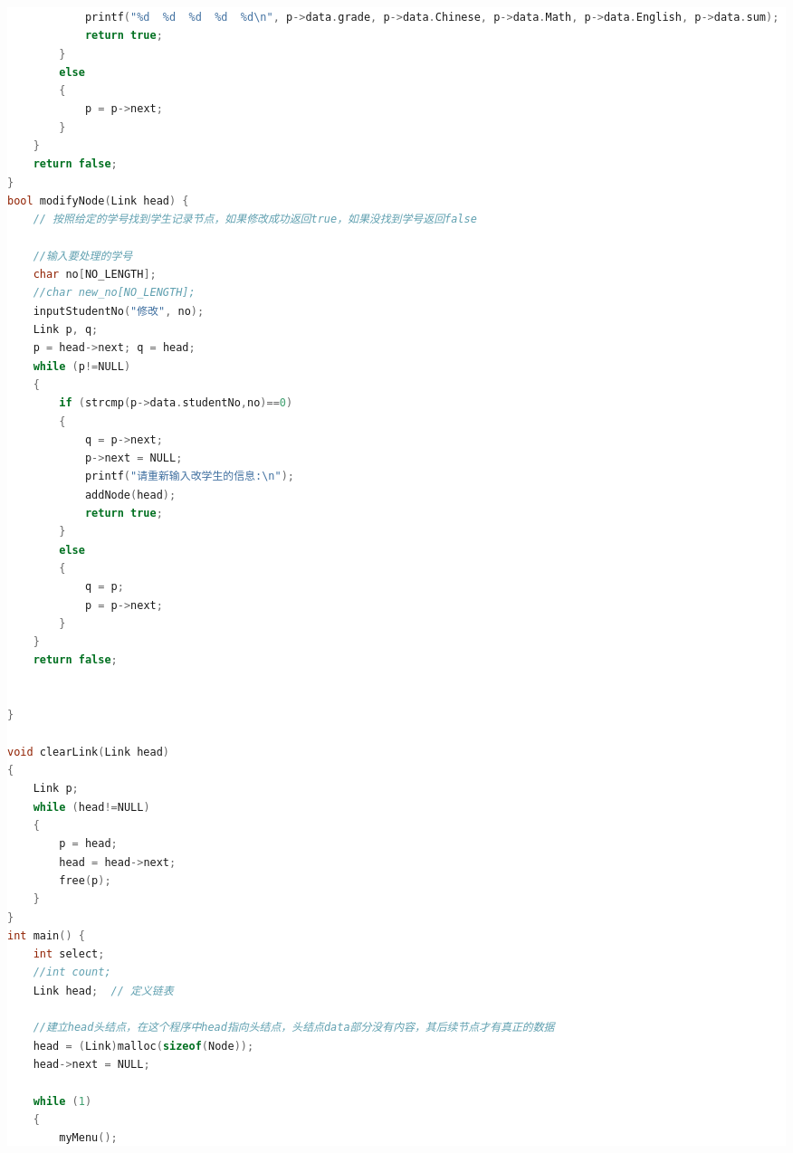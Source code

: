 ```c
			printf("%d	%d	%d	%d	%d\n", p->data.grade, p->data.Chinese, p->data.Math, p->data.English, p->data.sum);
			return true;
		}
		else
		{
			p = p->next;
		}
	}
	return false;
}
bool modifyNode(Link head) {
	// 按照给定的学号找到学生记录节点，如果修改成功返回true，如果没找到学号返回false

	//输入要处理的学号
	char no[NO_LENGTH];
	//char new_no[NO_LENGTH];
	inputStudentNo("修改", no);
	Link p, q;
	p = head->next; q = head;
	while (p!=NULL)
	{
		if (strcmp(p->data.studentNo,no)==0)
		{
			q = p->next;
			p->next = NULL;
			printf("请重新输入改学生的信息:\n");
			addNode(head);
			return true;
		}
		else
		{
			q = p;
			p = p->next;
		}
	}
	return false;


}

void clearLink(Link head)
{
	Link p;
	while (head!=NULL)
	{
		p = head;
		head = head->next;
		free(p);
	}
}
int main() {
	int select;
	//int count;
	Link head;  // 定义链表

	//建立head头结点，在这个程序中head指向头结点，头结点data部分没有内容，其后续节点才有真正的数据
	head = (Link)malloc(sizeof(Node));
	head->next = NULL;

	while (1)
	{
		myMenu();
```

[相关推导]: https://zhuanlan.zhihu.com/p/121159246
[bilibili]: https://www.bilibili.com/video/BV16X4y137qw